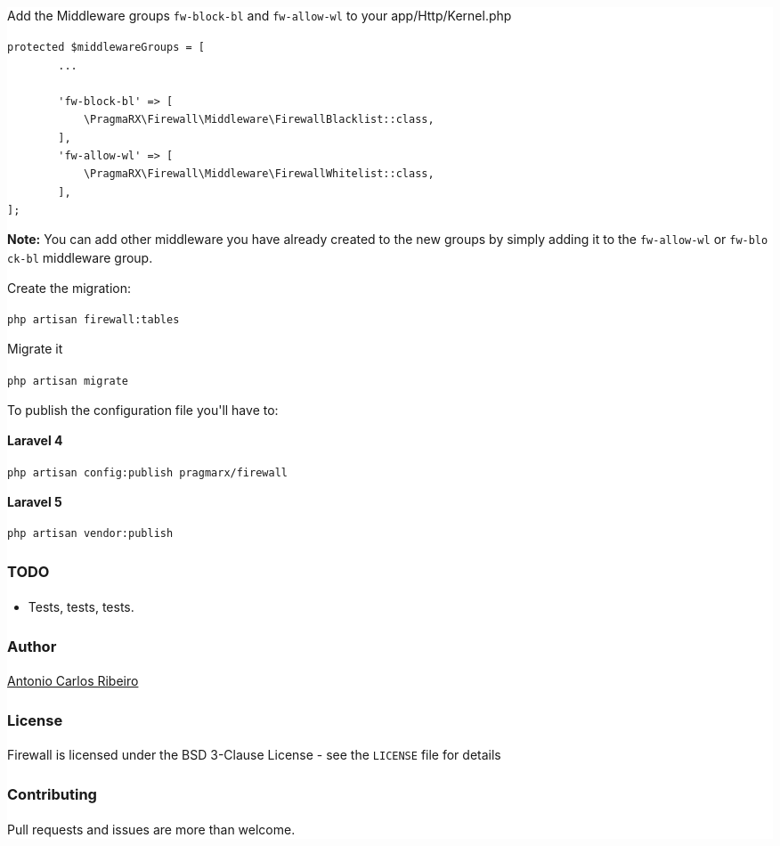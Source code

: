 Add the Middleware groups `fw-block-bl` and `fw-allow-wl` to your app/Http/Kernel.php

```
protected $middlewareGroups = [
        ...
        
        'fw-block-bl' => [
            \PragmaRX\Firewall\Middleware\FirewallBlacklist::class,
        ],
        'fw-allow-wl' => [
            \PragmaRX\Firewall\Middleware\FirewallWhitelist::class,
        ],        
];
```
**Note:** You can add other middleware you have already created to the new groups by simply 
adding it to the `fw-allow-wl` or `fw-block-bl` middleware group.

Create the migration:

```
php artisan firewall:tables
```

Migrate it

```
php artisan migrate
```

To publish the configuration file you'll have to:

**Laravel 4**

```
php artisan config:publish pragmarx/firewall
```

**Laravel 5**

```
php artisan vendor:publish
```

### TODO

- Tests, tests, tests.

### Author

[Antonio Carlos Ribeiro](http://twitter.com/iantonioribeiro) 

### License

Firewall is licensed under the BSD 3-Clause License - see the `LICENSE` file for details

### Contributing

Pull requests and issues are more than welcome.
